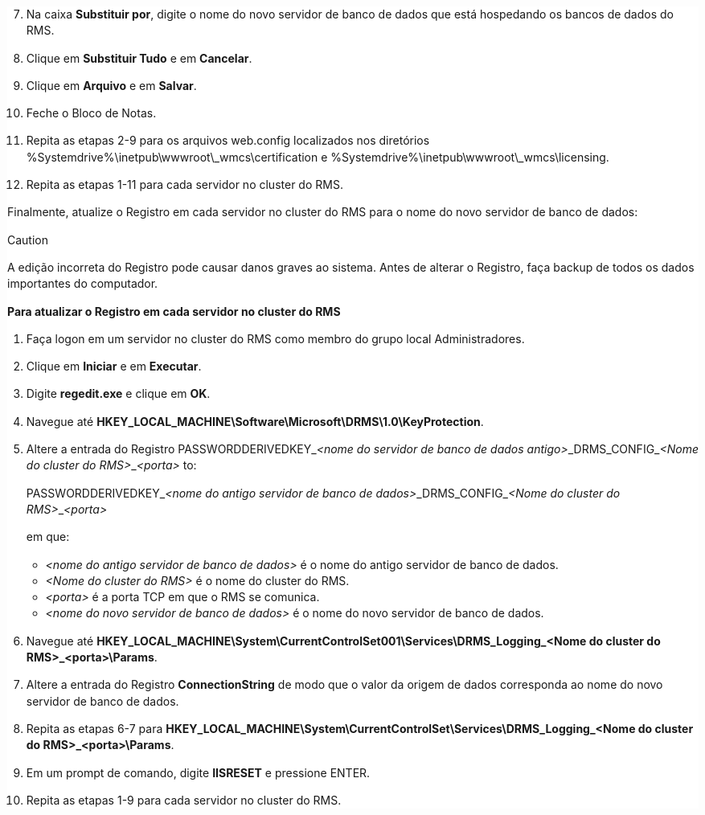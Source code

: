 7.  Na caixa **Substituir por**, digite o nome do novo servidor de banco de dados que está hospedando os bancos de dados do RMS.

8.  Clique em **Substituir Tudo** e em **Cancelar**.

9.  Clique em **Arquivo** e em **Salvar**.

10. Feche o Bloco de Notas.

11. Repita as etapas 2-9 para os arquivos web.config localizados nos diretórios %Systemdrive%\\inetpub\\wwwroot\\\_wmcs\\certification e %Systemdrive%\\inetpub\\wwwroot\\\_wmcs\\licensing.

12. Repita as etapas 1-11 para cada servidor no cluster do RMS.

Finalmente, atualize o Registro em cada servidor no cluster do RMS para o nome do novo servidor de banco de dados:

> [!Caution]  
> A edição incorreta do Registro pode causar danos graves ao sistema. Antes de alterar o Registro, faça backup de todos os dados importantes do computador. 

**Para atualizar o Registro em cada servidor no cluster do RMS**
1.  Faça logon em um servidor no cluster do RMS como membro do grupo local Administradores.

2.  Clique em **Iniciar** e em **Executar**.

3.  Digite **regedit.exe** e clique em **OK**.

4.  Navegue até **HKEY\_LOCAL\_MACHINE\\Software\\Microsoft\\DRMS\\1.0\\KeyProtection**.

5.  Altere a entrada do Registro PASSWORDDERIVEDKEY\_*&lt;nome do servidor de banco de dados antigo&gt;*\_DRMS\_CONFIG\_*&lt;Nome do cluster do RMS&gt;*\_*&lt;porta&gt;* to:

    PASSWORDDERIVEDKEY\_*&lt;nome do antigo servidor de banco de dados&gt;*\_DRMS\_CONFIG\_*&lt;Nome do cluster do RMS&gt;*\_*&lt;porta&gt;*

    em que:

    -   *&lt;nome do antigo servidor de banco de dados&gt;* é o nome do antigo servidor de banco de dados.
    -   *&lt;Nome do cluster do RMS&gt;* é o nome do cluster do RMS.
    -   *&lt;porta&gt;* é a porta TCP em que o RMS se comunica.
    -   *&lt;nome do novo servidor de banco de dados&gt;* é o nome do novo servidor de banco de dados.

6.  Navegue até **HKEY\_LOCAL\_MACHINE\\System\\CurrentControlSet001\\Services\\DRMS\_Logging\_&lt;Nome do cluster do RMS&gt;\_&lt;porta&gt;\\Params**.

7.  Altere a entrada do Registro **ConnectionString** de modo que o valor da origem de dados corresponda ao nome do novo servidor de banco de dados.

8.  Repita as etapas 6-7 para **HKEY\_LOCAL\_MACHINE\\System\\CurrentControlSet\\Services\\DRMS\_Logging\_&lt;Nome do cluster do RMS&gt;\_&lt;porta&gt;\\Params**.

9.  Em um prompt de comando, digite **IISRESET** e pressione ENTER.

10. Repita as etapas 1-9 para cada servidor no cluster do RMS.
